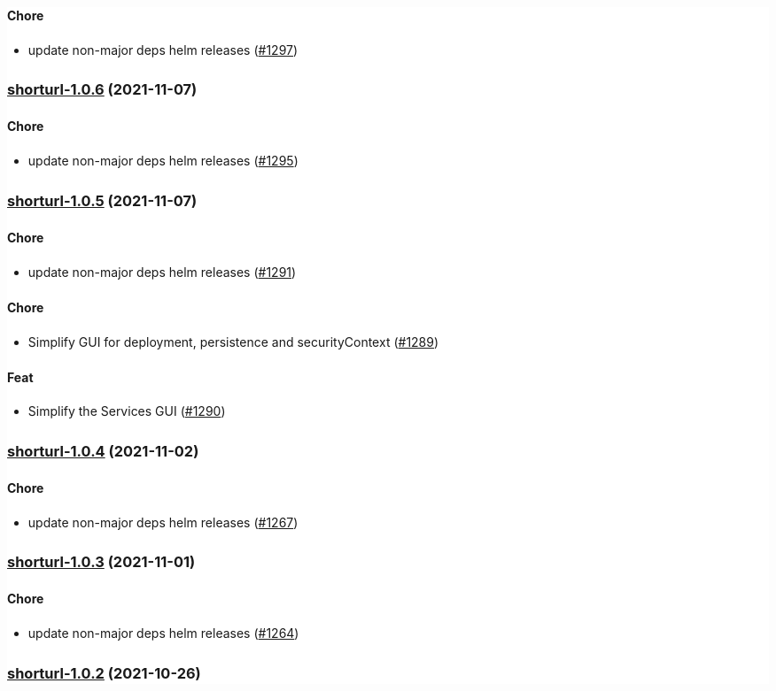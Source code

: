 #### Chore

* update non-major deps helm releases ([#1297](https://github.com/truecharts/apps/issues/1297))



<a name="shorturl-1.0.6"></a>
### [shorturl-1.0.6](https://github.com/truecharts/apps/compare/shorturl-1.0.5...shorturl-1.0.6) (2021-11-07)

#### Chore

* update non-major deps helm releases ([#1295](https://github.com/truecharts/apps/issues/1295))



<a name="shorturl-1.0.5"></a>
### [shorturl-1.0.5](https://github.com/truecharts/apps/compare/shorturl-1.0.4...shorturl-1.0.5) (2021-11-07)

#### Chore

* update non-major deps helm releases ([#1291](https://github.com/truecharts/apps/issues/1291))

#### Chore

* Simplify GUI for deployment, persistence and securityContext ([#1289](https://github.com/truecharts/apps/issues/1289))

#### Feat

* Simplify the Services GUI ([#1290](https://github.com/truecharts/apps/issues/1290))



<a name="shorturl-1.0.4"></a>
### [shorturl-1.0.4](https://github.com/truecharts/apps/compare/shorturl-1.0.3...shorturl-1.0.4) (2021-11-02)

#### Chore

* update non-major deps helm releases ([#1267](https://github.com/truecharts/apps/issues/1267))



<a name="shorturl-1.0.3"></a>
### [shorturl-1.0.3](https://github.com/truecharts/apps/compare/shorturl-1.0.2...shorturl-1.0.3) (2021-11-01)

#### Chore

* update non-major deps helm releases ([#1264](https://github.com/truecharts/apps/issues/1264))



<a name="shorturl-1.0.2"></a>
### [shorturl-1.0.2](https://github.com/truecharts/apps/compare/shorturl-1.0.1...shorturl-1.0.2) (2021-10-26)
